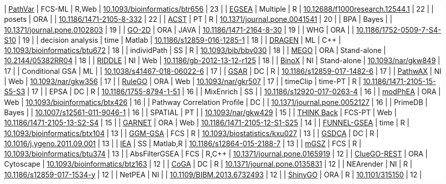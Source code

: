 | [PathVar](http://pathvar.embl.de/) | FCS-ML | R,Web | [10.1093/bioinformatics/btr656](https://doi.org/10.1093/bioinformatics/btr656) | 23 |
| [EGSEA](http://bioconductor.org/packages/release/bioc/html/EGSEA.html) | Multiple | R | [10.12688/f1000research.12544.1](https://dx.doi.org/10.12688/f1000research.12544.1) | 22 |
| posets | ORA |  | [10.1186/1471-2105-8-332](https://doi.org/10.1186/1471-2105-8-332) | 22 |
| [ACST](http://jmieczkowski.nencki.gov.pl/) | PT | R | [10.1371/journal.pone.0041541](https://doi.org/10.1371/journal.pone.0041541) | 20 |
| BPA | Bayes |  | [10.1371/journal.pone.0102803](https://doi.org/10.1371/journal.pone.0102803) | 19 |
| [GO-2D](http://www.hrbmu.edu.cn/go-2d/index.htm) | ORA | JAVA | [10.1186/1471-2164-8-30](https://doi.org/10.1186/1471-2164-8-30) | 19 |
| WHG | ORA |  | [10.1186/1752-0509-7-S4-S10](https://doi.org/10.1186/1752-0509-7-S4-S10) | 19 |
| decision analysis | time | Matlab | [10.1186/s12859-016-1285-1](https://doi.org/10.1186/s12859-016-1285-1) | 18 |
| [DRAGEN](http://bioinfo.au.tsinghua.edu.cn/dragen/) | ML | C++ | [10.1093/bioinformatics/btu672](https://doi.org/10.1093/bioinformatics/btu672) | 18 |
| individPath | SS | R | [10.1093/bib/bbv030](https://doi.org/10.1093/bib/bbv030) | 18 |
| [MEGO](http://www.dxy.cn/mego/MEGOInstall.EXE) | ORA | Stand-alone | [10.2144/05382RR04](https://doi.org/10.2144/05382RR04) | 18 |
| [RIDDLE](http://www.functionalnet.org/RIDDLE) | NI | Web | [10.1186/gb-2012-13-12-r125](https://doi.org/10.1186/gb-2012-13-12-r125) | 18 |
| [BinoX](http://sonnhammer.org/BinoX) | NI | Stand-alone | [10.1093/nar/gkw849](https://doi.org/10.1093/nar/gkw849) | 17 |
| Conditional GSA | ML |  | [10.1038/s41467-018-06022-6](https://doi.org/10.1038/s41467-018-06022-6) | 17 |
| [GSAR](https://bioconductor.org/packages/release/bioc/html/GSAR.html) | DC | R | [10.1186/s12859-017-1482-6](https://doi.org/10.1186/s12859-017-1482-6) | 17 |
| [PathwAX](http://pathwax.sbc.su.se/) | NI | Web | [10.1093/nar/gkw356](https://doi.org/10.1093/nar/gkw356) | 17 |
| [RuleGO](http://rulego.polsl.pl/) | ORA | Web | [10.1093/nar/gkr507](https://doi.org/10.1093/nar/gkr507) | 17 |
| timeClip | time-PT | R | [10.1186/1471-2105-15-S5-S3](https://doi.org/10.1186/1471-2105-15-S5-S3) | 17 |
| EPSA | DC | R | [10.1186/1755-8794-1-51](https://doi.org/10.1186/1755-8794-1-51) | 16 |
| MixEnrich | SS |  | [10.1186/s12920-017-0263-4](https://doi.org/10.1186/s12920-017-0263-4) | 16 |
| [modPhEA](http://evol.nhri.org.tw/modPhEA/) | ORA | Web | [10.1093/bioinformatics/btx426](https://doi.org/10.1093/bioinformatics/btx426) | 16 |
| Pathway Correlation Profile | DC |  | [10.1371/journal.pone.0052127](https://doi.org/10.1371/journal.pone.0052127) | 16 |
| PrimeDB | Bayes |  | [10.1007/s12561-011-9046-1](https://doi.org/10.1007/s12561-011-9046-1) | 16 |
| SPATIAL | PT |  | [10.1093/nar/gkw429](https://doi.org/10.1093/nar/gkw429) | 15 |
| [THINK Back](http://ws.ncibi.org/longrunning.html) | FCS-PT | Web | [10.1186/1471-2105-13-S2-S4](https://doi.org/10.1186/1471-2105-13-S2-S4) | 15 |
| [GARNET](http://ercsb.ewha.ac.kr/garnet/) | ORA | Web | [10.1186/1471-2105-12-S1-S25](https://doi.org/10.1186/1471-2105-12-S1-S25) | 14 |
| [FUNNEL-GSEA](https://github.com/yunzhang813/FUNNEL-GSEA-R-Package) | time | R | [10.1093/bioinformatics/btx104](https://doi.org/10.1093/bioinformatics/btx104) | 13 |
| [GGM-GSA](http://www.mrc-bsu.cam.ac.uk/software/ggmgsa/) | FCS | R | [10.1093/biostatistics/kxu027](https://doi.org/10.1093/biostatistics/kxu027) | 13 |
| [GSDCA](http://userwww.service.emory.edu/~tyu8/GSDCA/) | DC | R | [10.1016/j.ygeno.2011.09.001](https://doi.org/10.1016/j.ygeno.2011.09.001) | 13 |
| [IEA](https://github.com/bluesky2009/integrative-enrichment-analysis) | SS | Matlab,R | [10.1186/s12864-015-2188-7](https://doi.org/10.1186/s12864-015-2188-7) | 13 |
| [mGSZ](https://cran.r-project.org/web/packages/mGSZ/index.html) | FCS | R | [10.1093/bioinformatics/btu374](https://doi.org/10.1093/bioinformatics/btu374) | 13 |
| AbsFilterGSEA | FCS | R,C++ | [10.1371/journal.pone.0165919](https://doi.org/10.1371/journal.pone.0165919) | 12 |
| [ClueGO-REST](http://apps.cytoscape.org/apps/cluego) | ORA | Cytoscape | [10.1093/bioinformatics/btz163](https://doi.org/10.1093/bioinformatics/btz163) | 12 |
| [CoGA](https://sourceforge.net/projects/coga/) | DC | R | [10.1371/journal.pone.0135831](https://doi.org/10.1371/journal.pone.0135831) | 12 |
| NEArender | NI | R | [10.1186/s12859-017-1534-y](https://doi.org/10.1186/s12859-017-1534-y) | 12 |
| NetPEA | NI |  | [10.1109/BIBM.2013.6732493](https://doi.org/10.1109/BIBM.2013.6732493) | 12 |
| [ShinyGO](http://bioinformatics.sdstate.edu/go/) | ORA | R | [10.1101/315150](https://doi.org/10.1101/315150) | 12 |